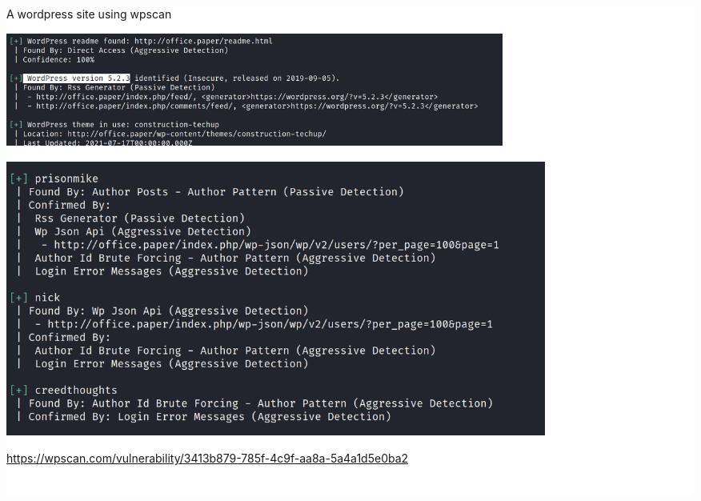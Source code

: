 A wordpress site
using wpscan

<img src="paper/media/image5.png"
style="width:6.45833in;height:1.45833in" />

<img src="paper/media/image6.png"
style="width:7.00833in;height:3.56667in" />

<https://wpscan.com/vulnerability/3413b879-785f-4c9f-aa8a-5a4a1d5e0ba2>

 